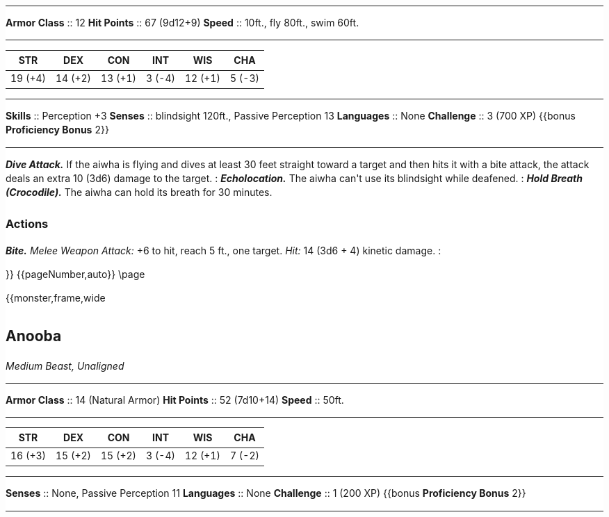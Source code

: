 
___
**Armor Class** :: 12
**Hit Points**  :: 67 (9d12+9)
**Speed**       :: 10ft., fly 80ft., swim 60ft.
___
|  STR  |  DEX  |  CON  |  INT  |  WIS  |  CHA  |
|:-----:|:-----:|:-----:|:-----:|:-----:|:-----:|
|19 (+4)|14 (+2)|13 (+1)|3 (-4)|12 (+1)|5 (-3)|
___
**Skills** :: Perception +3
**Senses** :: blindsight 120ft., Passive Perception 13
**Languages** :: None
**Challenge** :: 3 (700 XP) {{bonus **Proficiency Bonus** 2}}
___
***Dive Attack.*** If the aiwha is flying and dives at least 30 feet straight toward a target and then hits it with a bite attack, the attack deals an extra 10 (3d6) damage to the target.
:
***Echolocation.*** The aiwha can't use its blindsight while deafened.
:
***Hold Breath (Crocodile).*** The aiwha can hold its breath for 30 minutes.

### Actions
***Bite.*** *Melee Weapon Attack:* +6 to hit, reach 5 ft., one target. *Hit:* 14 (3d6 + 4) kinetic damage.
:




}}
{{pageNumber,auto}}
\page

{{monster,frame,wide
## Anooba
*Medium Beast, Unaligned*


___
**Armor Class** :: 14 (Natural Armor)
**Hit Points**  :: 52 (7d10+14)
**Speed**       :: 50ft.
___
|  STR  |  DEX  |  CON  |  INT  |  WIS  |  CHA  |
|:-----:|:-----:|:-----:|:-----:|:-----:|:-----:|
|16 (+3)|15 (+2)|15 (+2)|3 (-4)|12 (+1)|7 (-2)|
___
**Senses** :: None, Passive Perception 11
**Languages** :: None
**Challenge** :: 1 (200 XP) {{bonus **Proficiency Bonus** 2}}
___
